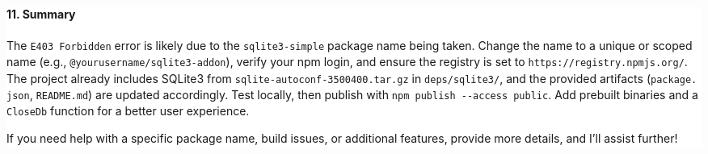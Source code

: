 #### 11. **Summary**
The `E403 Forbidden` error is likely due to the `sqlite3-simple` package name being taken. Change the name to a unique or scoped name (e.g., `@yourusername/sqlite3-addon`), verify your npm login, and ensure the registry is set to `https://registry.npmjs.org/`. The project already includes SQLite3 from `sqlite-autoconf-3500400.tar.gz` in `deps/sqlite3/`, and the provided artifacts (`package.json`, `README.md`) are updated accordingly. Test locally, then publish with `npm publish --access public`. Add prebuilt binaries and a `CloseDb` function for a better user experience.

If you need help with a specific package name, build issues, or additional features, provide more details, and I’ll assist further!